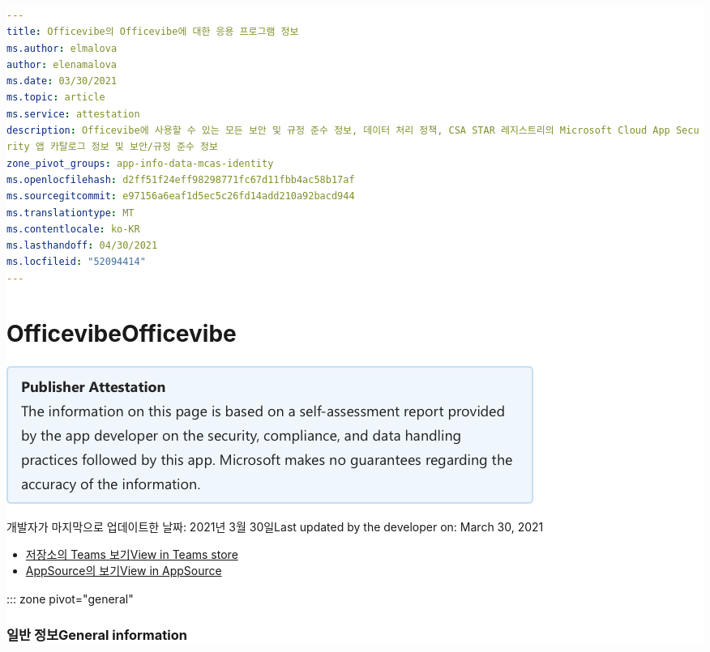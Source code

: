 ```yaml
---
title: Officevibe의 Officevibe에 대한 응용 프로그램 정보
ms.author: elmalova
author: elenamalova
ms.date: 03/30/2021
ms.topic: article
ms.service: attestation
description: Officevibe에 사용할 수 있는 모든 보안 및 규정 준수 정보, 데이터 처리 정책, CSA STAR 레지스트리의 Microsoft Cloud App Security 앱 카탈로그 정보 및 보안/규정 준수 정보
zone_pivot_groups: app-info-data-mcas-identity
ms.openlocfilehash: d2ff51f24eff98298771fc67d11fbb4ac58b17af
ms.sourcegitcommit: e97156a6eaf1d5ec5c26fd14add210a92bacd944
ms.translationtype: MT
ms.contentlocale: ko-KR
ms.lasthandoff: 04/30/2021
ms.locfileid: "52094414"
---
```

# <a name="officevibe"></a><span data-ttu-id="61d4f-103">Officevibe</span><span class="sxs-lookup"><span data-stu-id="61d4f-103">Officevibe</span></span>

<p></p>
<img alt="Publisher Attestation: The information on this page is based on a self-assessment report provided by the app developer on the security, compliance, and data handling practices followed by this app. Microsoft makes no guarantees regarding the accuracy of the information." src="../media/attested.png" width="650" />
<p><span data-ttu-id="61d4f-104">개발자가 마지막으로 업데이트한 날짜: 2021년 3월 30일</span><span class="sxs-lookup"><span data-stu-id="61d4f-104">Last updated by the developer on: March 30, 2021</span></span></p>

* <span data-ttu-id="61d4f-105"><a href="https://teams.microsoft.com/l/app/57587298-192a-4264-a6d6-52b2ccac853f" target="_blank">저장소의 Teams 보기</a></span><span class="sxs-lookup"><span data-stu-id="61d4f-105"><a href="https://teams.microsoft.com/l/app/57587298-192a-4264-a6d6-52b2ccac853f" target="_blank">View in Teams store</a></span></span>
* <span data-ttu-id="61d4f-106"><a href="https://appsource.microsoft.com/product/office/WA200002508" target="_blank">AppSource의 보기</a></span><span class="sxs-lookup"><span data-stu-id="61d4f-106"><a href="https://appsource.microsoft.com/product/office/WA200002508" target="_blank">View in AppSource</a></span></span>

::: zone pivot="general"

### <a name="general-information"></a><span data-ttu-id="61d4f-107">일반 정보</span><span class="sxs-lookup"><span data-stu-id="61d4f-107">General information</span></span>
